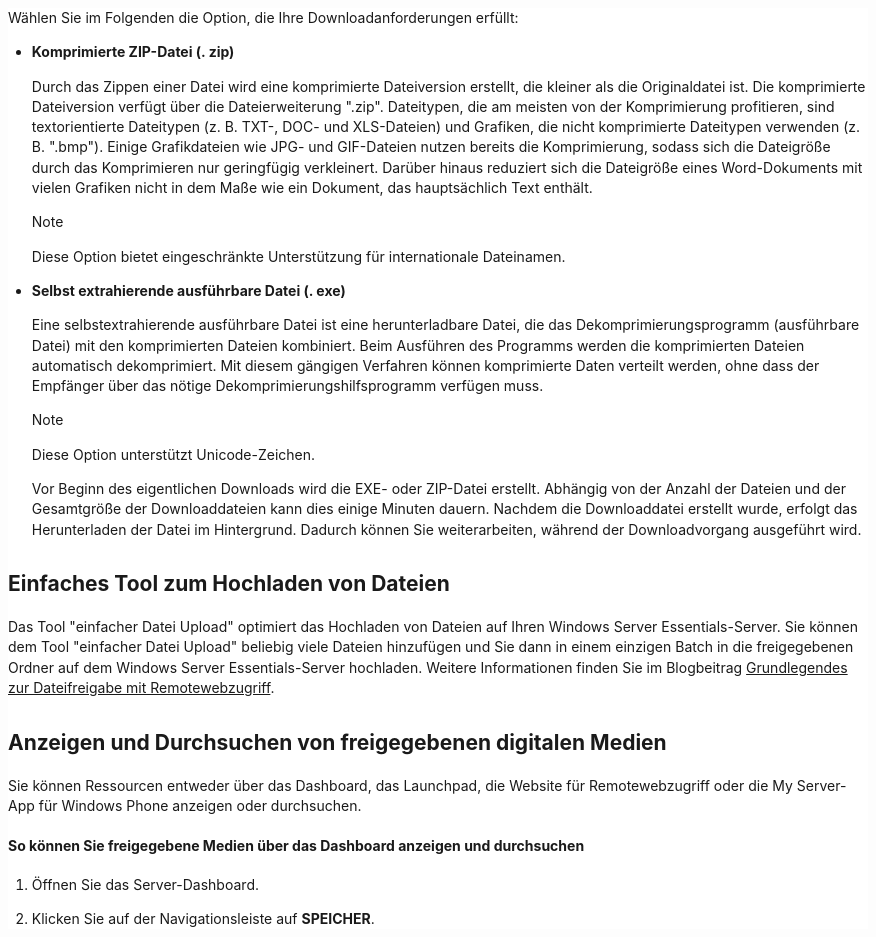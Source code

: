  Wählen Sie im Folgenden die Option, die Ihre Downloadanforderungen erfüllt:  
  
- **Komprimierte ZIP-Datei (. zip)**  
  
   Durch das Zippen einer Datei wird eine komprimierte Dateiversion erstellt, die kleiner als die Originaldatei ist. Die komprimierte Dateiversion verfügt über die Dateierweiterung ".zip". Dateitypen, die am meisten von der Komprimierung profitieren, sind textorientierte Dateitypen (z. B. TXT-, DOC- und XLS-Dateien) und Grafiken, die nicht komprimierte Dateitypen verwenden (z. B. ".bmp"). Einige Grafikdateien wie JPG- und GIF-Dateien nutzen bereits die Komprimierung, sodass sich die Dateigröße durch das Komprimieren nur geringfügig verkleinert. Darüber hinaus reduziert sich die Dateigröße eines Word-Dokuments mit vielen Grafiken nicht in dem Maße wie ein Dokument, das hauptsächlich Text enthält.  
  
  > [!NOTE]
  >  Diese Option bietet eingeschränkte Unterstützung für internationale Dateinamen.  
  
- **Selbst extrahierende ausführbare Datei (. exe)**  
  
   Eine selbstextrahierende ausführbare Datei ist eine herunterladbare Datei, die das Dekomprimierungsprogramm (ausführbare Datei) mit den komprimierten Dateien kombiniert. Beim Ausführen des Programms werden die komprimierten Dateien automatisch dekomprimiert. Mit diesem gängigen Verfahren können komprimierte Daten verteilt werden, ohne dass der Empfänger über das nötige Dekomprimierungshilfsprogramm verfügen muss.  
  
  > [!NOTE]
  >  Diese Option unterstützt Unicode-Zeichen.  
  
  Vor Beginn des eigentlichen Downloads wird die EXE- oder ZIP-Datei erstellt. Abhängig von der Anzahl der Dateien und der Gesamtgröße der Downloaddateien kann dies einige Minuten dauern. Nachdem die Downloaddatei erstellt wurde, erfolgt das Herunterladen der Datei im Hintergrund. Dadurch können Sie weiterarbeiten, während der Downloadvorgang ausgeführt wird.  
  
##  <a name="easy-file-upload-tool"></a><a name="BKMK_6"></a>Einfaches Tool zum Hochladen von Dateien  
 Das Tool "einfacher Datei Upload" optimiert das Hochladen von Dateien auf Ihren Windows Server Essentials-Server. Sie können dem Tool "einfacher Datei Upload" beliebig viele Dateien hinzufügen und Sie dann in einem einzigen Batch in die freigegebenen Ordner auf dem Windows Server Essentials-Server hochladen. Weitere Informationen finden Sie im Blogbeitrag [Grundlegendes zur Dateifreigabe mit Remotewebzugriff](https://blogs.technet.com/b/sbs/archive/2012/04/19/understanding-remote-web-access-file-sharing.aspx).  
  
##  <a name="view-and-browse-shared-digital-media"></a><a name="BKMK_7"></a>Anzeigen und Durchsuchen von freigegebenen digitalen Medien  
 Sie können Ressourcen entweder über das Dashboard, das Launchpad, die Website für Remotewebzugriff oder die My Server-App für Windows Phone anzeigen oder durchsuchen.  
  
#### <a name="to-view-and-browse-shared-media-from-the-dashboard"></a>So können Sie freigegebene Medien über das Dashboard anzeigen und durchsuchen  
  
1.  Öffnen Sie das Server-Dashboard.  
  
2.  Klicken Sie auf der Navigationsleiste auf **SPEICHER**.  
  